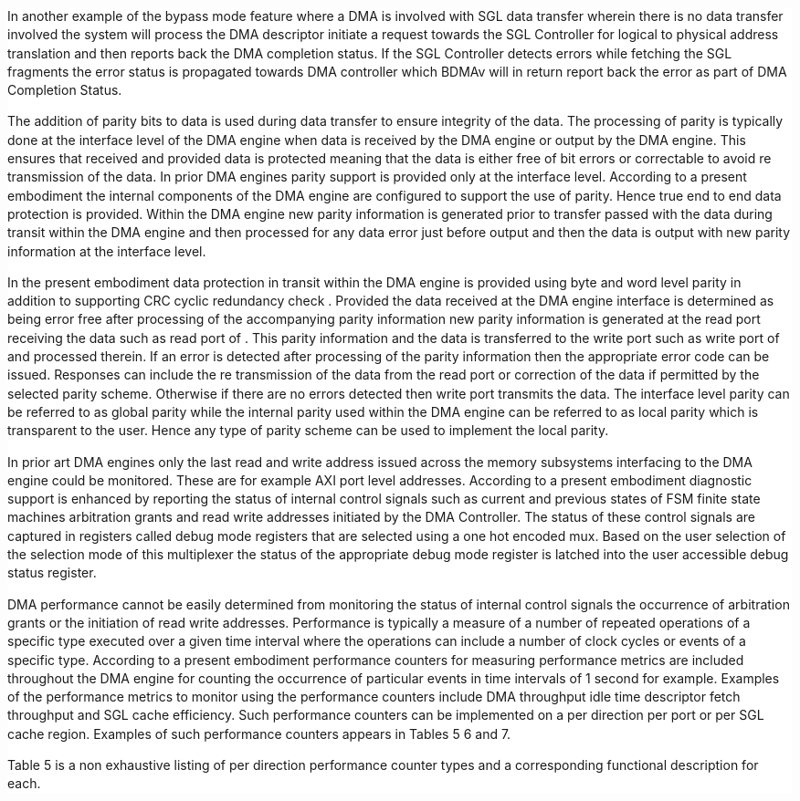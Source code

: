 In another example of the bypass mode feature where a DMA is involved with SGL data transfer wherein there is no data transfer involved the system will process the DMA descriptor initiate a request towards the SGL Controller for logical to physical address translation and then reports back the DMA completion status. If the SGL Controller detects errors while fetching the SGL fragments the error status is propagated towards DMA controller which BDMAv will in return report back the error as part of DMA Completion Status.

The addition of parity bits to data is used during data transfer to ensure integrity of the data. The processing of parity is typically done at the interface level of the DMA engine when data is received by the DMA engine or output by the DMA engine. This ensures that received and provided data is protected meaning that the data is either free of bit errors or correctable to avoid re transmission of the data. In prior DMA engines parity support is provided only at the interface level. According to a present embodiment the internal components of the DMA engine are configured to support the use of parity. Hence true end to end data protection is provided. Within the DMA engine new parity information is generated prior to transfer passed with the data during transit within the DMA engine and then processed for any data error just before output and then the data is output with new parity information at the interface level.

In the present embodiment data protection in transit within the DMA engine is provided using byte and word level parity in addition to supporting CRC cyclic redundancy check . Provided the data received at the DMA engine interface is determined as being error free after processing of the accompanying parity information new parity information is generated at the read port receiving the data such as read port of . This parity information and the data is transferred to the write port such as write port of and processed therein. If an error is detected after processing of the parity information then the appropriate error code can be issued. Responses can include the re transmission of the data from the read port or correction of the data if permitted by the selected parity scheme. Otherwise if there are no errors detected then write port transmits the data. The interface level parity can be referred to as global parity while the internal parity used within the DMA engine can be referred to as local parity which is transparent to the user. Hence any type of parity scheme can be used to implement the local parity.

In prior art DMA engines only the last read and write address issued across the memory subsystems interfacing to the DMA engine could be monitored. These are for example AXI port level addresses. According to a present embodiment diagnostic support is enhanced by reporting the status of internal control signals such as current and previous states of FSM finite state machines arbitration grants and read write addresses initiated by the DMA Controller. The status of these control signals are captured in registers called debug mode registers that are selected using a one hot encoded mux. Based on the user selection of the selection mode of this multiplexer the status of the appropriate debug mode register is latched into the user accessible debug status register.

DMA performance cannot be easily determined from monitoring the status of internal control signals the occurrence of arbitration grants or the initiation of read write addresses. Performance is typically a measure of a number of repeated operations of a specific type executed over a given time interval where the operations can include a number of clock cycles or events of a specific type. According to a present embodiment performance counters for measuring performance metrics are included throughout the DMA engine for counting the occurrence of particular events in time intervals of 1 second for example. Examples of the performance metrics to monitor using the performance counters include DMA throughput idle time descriptor fetch throughput and SGL cache efficiency. Such performance counters can be implemented on a per direction per port or per SGL cache region. Examples of such performance counters appears in Tables 5 6 and 7.

Table 5 is a non exhaustive listing of per direction performance counter types and a corresponding functional description for each.
